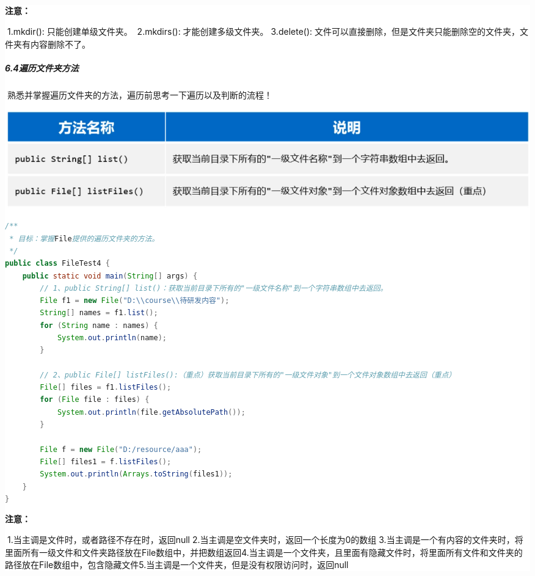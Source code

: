 **注意：**

​		1.mkdir(): 只能创建单级文件夹。
​		2.mkdirs(): 才能创建多级文件夹。
​		3.delete(): 文件可以直接删除，但是文件夹只能删除空的文件夹，文件夹有内容删除不了。

##### 6.4遍历文件夹方法

​		熟悉并掌握遍历文件夹的方法，遍历前思考一下遍历以及判断的流程！

![image-20230420210638042](笔记图片/image-20230420210638042.png)

```java
/**
 * 目标：掌握File提供的遍历文件夹的方法。
 */
public class FileTest4 {
    public static void main(String[] args) {
        // 1、public String[] list()：获取当前目录下所有的"一级文件名称"到一个字符串数组中去返回。
        File f1 = new File("D:\\course\\待研发内容");
        String[] names = f1.list();
        for (String name : names) {
            System.out.println(name);
        }

        // 2、public File[] listFiles():（重点）获取当前目录下所有的"一级文件对象"到一个文件对象数组中去返回（重点）
        File[] files = f1.listFiles();
        for (File file : files) {
            System.out.println(file.getAbsolutePath());
        }

        File f = new File("D:/resource/aaa");
        File[] files1 = f.listFiles();
        System.out.println(Arrays.toString(files1));
    }
}
```

**注意：**

​		1.当主调是文件时，或者路径不存在时，返回null
​		2.当主调是空文件夹时，返回一个长度为0的数组
​		3.当主调是一个有内容的文件夹时，将里面所有一级文件和文件夹路径放在File数组中，并把数组返回
​		4.当主调是一个文件夹，且里面有隐藏文件时，将里面所有文件和文件夹的路径放在File数组中，包含隐藏文件
​		5.当主调是一个文件夹，但是没有权限访问时，返回null

